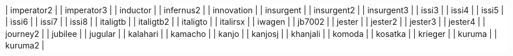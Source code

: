 | imperator2 |
| imperator3 |
| inductor |
| infernus2 |
| innovation |
| insurgent |
| insurgent2 |
| insurgent3 |
| issi3 |
| issi4 |
| issi5 |
| issi6 |
| issi7 |
| issi8 |
| italigtb |
| italigtb2 |
| italigto |
| italirsx |
| iwagen |
| jb7002 |
| jester |
| jester2 |
| jester3 |
| jester4 |
| journey2 |
| jubilee |
| jugular |
| kalahari |
| kamacho |
| kanjo |
| kanjosj |
| khanjali |
| komoda |
| kosatka |
| krieger |
| kuruma |
| kuruma2 |